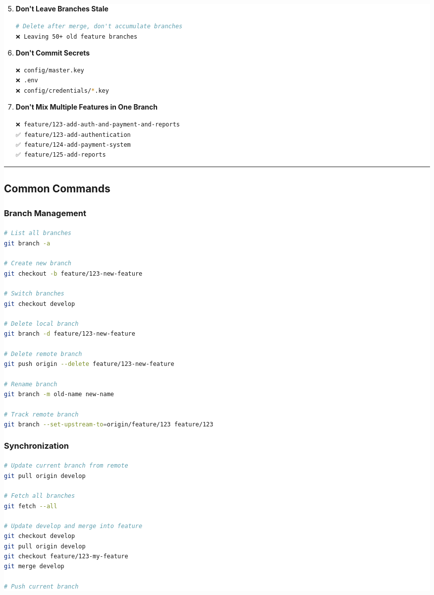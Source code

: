 5. **Don't Leave Branches Stale**
   ```bash
   # Delete after merge, don't accumulate branches
   ❌ Leaving 50+ old feature branches
   ```

6. **Don't Commit Secrets**
   ```bash
   ❌ config/master.key
   ❌ .env
   ❌ config/credentials/*.key
   ```

7. **Don't Mix Multiple Features in One Branch**
   ```bash
   ❌ feature/123-add-auth-and-payment-and-reports
   ✅ feature/123-add-authentication
   ✅ feature/124-add-payment-system
   ✅ feature/125-add-reports
   ```

---

## Common Commands

### Branch Management

```bash
# List all branches
git branch -a

# Create new branch
git checkout -b feature/123-new-feature

# Switch branches
git checkout develop

# Delete local branch
git branch -d feature/123-new-feature

# Delete remote branch
git push origin --delete feature/123-new-feature

# Rename branch
git branch -m old-name new-name

# Track remote branch
git branch --set-upstream-to=origin/feature/123 feature/123
```

### Synchronization

```bash
# Update current branch from remote
git pull origin develop

# Fetch all branches
git fetch --all

# Update develop and merge into feature
git checkout develop
git pull origin develop
git checkout feature/123-my-feature
git merge develop

# Push current branch
```